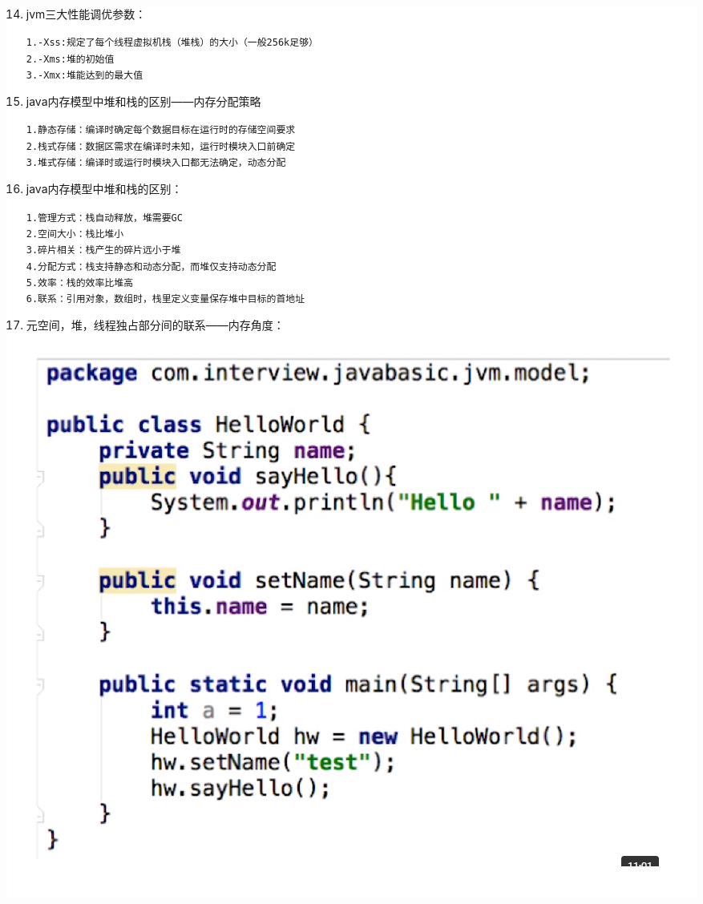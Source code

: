14. jvm三大性能调优参数：

        1.-Xss:规定了每个线程虚拟机栈（堆栈）的大小（一般256k足够）
        2.-Xms:堆的初始值
        3.-Xmx:堆能达到的最大值
15. java内存模型中堆和栈的区别——内存分配策略
        
        1.静态存储：编译时确定每个数据目标在运行时的存储空间要求
        2.栈式存储：数据区需求在编译时未知，运行时模块入口前确定
        3.堆式存储：编译时或运行时模块入口都无法确定，动态分配
16. java内存模型中堆和栈的区别：
        
        1.管理方式：栈自动释放，堆需要GC
        2.空间大小：栈比堆小
        3.碎片相关：栈产生的碎片远小于堆
        4.分配方式：栈支持静态和动态分配，而堆仅支持动态分配
        5.效率：栈的效率比堆高
        6.联系：引用对象，数组时，栈里定义变量保存堆中目标的首地址
17. 元空间，堆，线程独占部分间的联系——内存角度：

<div align=center>

![元空间，堆，线程独占部分间的联系](pics/31.png)
</div><br>
